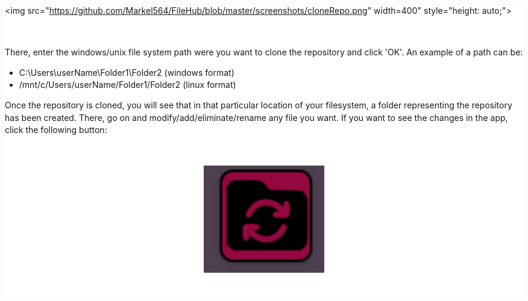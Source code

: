   <img src="https://github.com/Markel564/FileHub/blob/master/screenshots/cloneRepo.png" width=400" style="height: auto;">
</p>
<br>


There, enter the windows/unix file system path were you want to clone the repository and click 'OK'. An example of a path can 
be: 

- C:\Users\userName\Folder1\Folder2 (windows format)
- /mnt/c/Users/userName/Folder1/Folder2 (linux format)

Once the repository is cloned, you will see that in that particular location of your filesystem,
a folder representing the repository has been created. There, go on and modify/add/eliminate/rename 
any file you want. If you want to see the changes in the app, click the following button:

<br>
<p align="center">
  <img src="https://github.com/Markel564/FileHub/blob/master/screenshots/changes.png" width=200" style="height: auto;">
</p>
<br>
